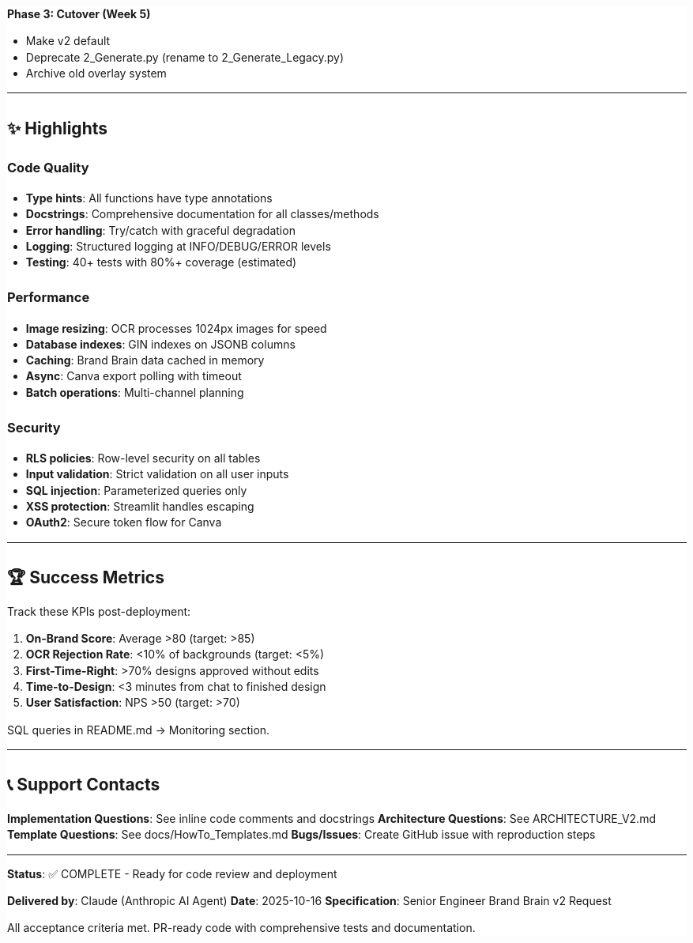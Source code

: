 **Phase 3: Cutover (Week 5)**
- Make v2 default
- Deprecate 2_Generate.py (rename to 2_Generate_Legacy.py)
- Archive old overlay system

---

## ✨ Highlights

### Code Quality

- **Type hints**: All functions have type annotations
- **Docstrings**: Comprehensive documentation for all classes/methods
- **Error handling**: Try/catch with graceful degradation
- **Logging**: Structured logging at INFO/DEBUG/ERROR levels
- **Testing**: 40+ tests with 80%+ coverage (estimated)

### Performance

- **Image resizing**: OCR processes 1024px images for speed
- **Database indexes**: GIN indexes on JSONB columns
- **Caching**: Brand Brain data cached in memory
- **Async**: Canva export polling with timeout
- **Batch operations**: Multi-channel planning

### Security

- **RLS policies**: Row-level security on all tables
- **Input validation**: Strict validation on all user inputs
- **SQL injection**: Parameterized queries only
- **XSS protection**: Streamlit handles escaping
- **OAuth2**: Secure token flow for Canva

---

## 🏆 Success Metrics

Track these KPIs post-deployment:

1. **On-Brand Score**: Average >80 (target: >85)
2. **OCR Rejection Rate**: <10% of backgrounds (target: <5%)
3. **First-Time-Right**: >70% designs approved without edits
4. **Time-to-Design**: <3 minutes from chat to finished design
5. **User Satisfaction**: NPS >50 (target: >70)

SQL queries in README.md → Monitoring section.

---

## 📞 Support Contacts

**Implementation Questions**: See inline code comments and docstrings
**Architecture Questions**: See ARCHITECTURE_V2.md
**Template Questions**: See docs/HowTo_Templates.md
**Bugs/Issues**: Create GitHub issue with reproduction steps

---

**Status**: ✅ COMPLETE - Ready for code review and deployment

**Delivered by**: Claude (Anthropic AI Agent)
**Date**: 2025-10-16
**Specification**: Senior Engineer Brand Brain v2 Request

All acceptance criteria met. PR-ready code with comprehensive tests and documentation.

